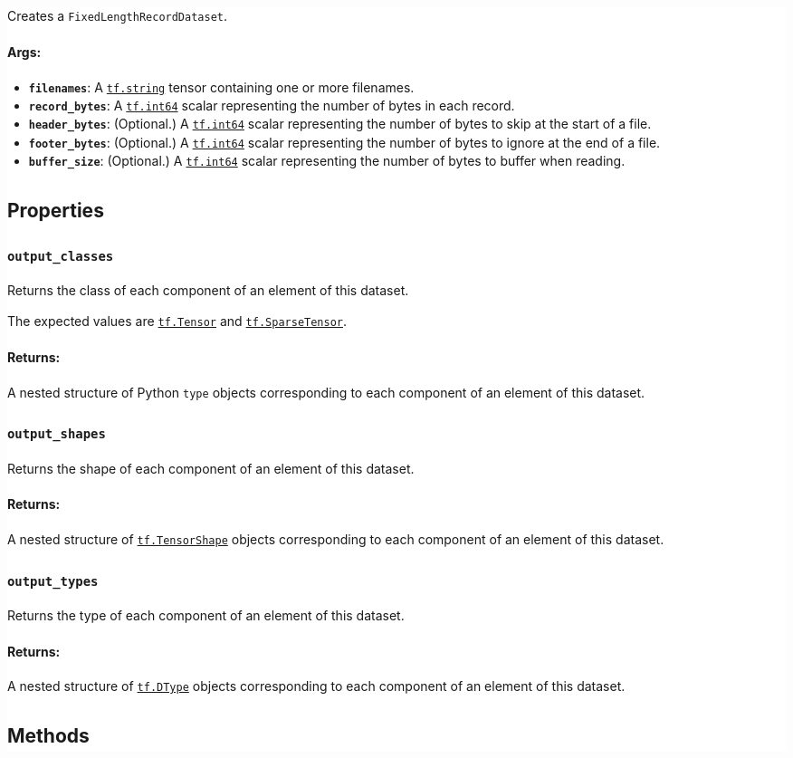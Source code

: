 Creates a `FixedLengthRecordDataset`.

#### Args:

* <b>`filenames`</b>: A <a href="../../tf/string.md"><code>tf.string</code></a> tensor containing one or more filenames.
* <b>`record_bytes`</b>: A <a href="../../tf/int64.md"><code>tf.int64</code></a> scalar representing the number of bytes in
    each record.
* <b>`header_bytes`</b>: (Optional.) A <a href="../../tf/int64.md"><code>tf.int64</code></a> scalar representing the number of
    bytes to skip at the start of a file.
* <b>`footer_bytes`</b>: (Optional.) A <a href="../../tf/int64.md"><code>tf.int64</code></a> scalar representing the number of
    bytes to ignore at the end of a file.
* <b>`buffer_size`</b>: (Optional.) A <a href="../../tf/int64.md"><code>tf.int64</code></a> scalar representing the number of
    bytes to buffer when reading.



## Properties

<h3 id="output_classes"><code>output_classes</code></h3>

Returns the class of each component of an element of this dataset.

The expected values are <a href="../../tf/Tensor.md"><code>tf.Tensor</code></a> and <a href="../../tf/SparseTensor.md"><code>tf.SparseTensor</code></a>.

#### Returns:

A nested structure of Python `type` objects corresponding to each
component of an element of this dataset.

<h3 id="output_shapes"><code>output_shapes</code></h3>

Returns the shape of each component of an element of this dataset.

#### Returns:

A nested structure of <a href="../../tf/TensorShape.md"><code>tf.TensorShape</code></a> objects corresponding to each
component of an element of this dataset.

<h3 id="output_types"><code>output_types</code></h3>

Returns the type of each component of an element of this dataset.

#### Returns:

A nested structure of <a href="../../tf/DType.md"><code>tf.DType</code></a> objects corresponding to each component
of an element of this dataset.



## Methods
